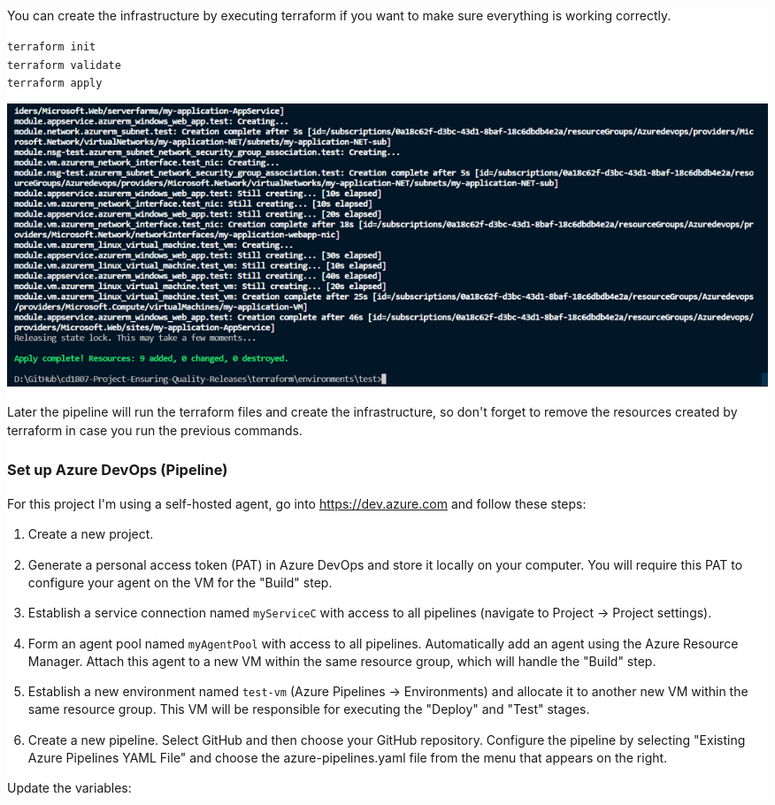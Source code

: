 You can create the infrastructure by executing terraform if you want to make sure everything is working correctly.

```
terraform init
terraform validate
terraform apply
```

![packer](screenshots/terraform-apply.png)

Later the pipeline will run the terraform files and create the infrastructure, so don't forget to remove the resources created by terraform in case you run the previous commands.

### Set up Azure DevOps (Pipeline)

For this project I'm using a self-hosted agent, go into https://dev.azure.com and follow these steps:

1. Create a new project.

2. Generate a personal access token (PAT) in Azure DevOps and store it locally on your computer. You will require this PAT to configure your agent on the VM for the "Build" step.

3. Establish a service connection named `myServiceC` with access to all pipelines (navigate to Project -> Project settings).

4. Form an agent pool named `myAgentPool` with access to all pipelines. Automatically add an agent using the Azure Resource Manager. Attach this agent to a new VM within the same resource group, which will handle the "Build" step.

5. Establish a new environment named `test-vm` (Azure Pipelines -> Environments) and allocate it to another new VM within the same resource group. This VM will be responsible for executing the "Deploy" and "Test" stages.

6. Create a new pipeline. Select GitHub and then choose your GitHub repository. Configure the pipeline by selecting "Existing Azure Pipelines YAML File" and choose the azure-pipelines.yaml file from the menu that appears on the right.

Update the variables:
